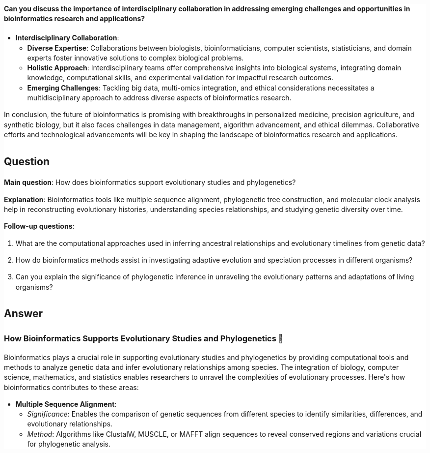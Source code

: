 #### Can you discuss the importance of interdisciplinary collaboration in addressing emerging challenges and opportunities in bioinformatics research and applications?
- **Interdisciplinary Collaboration**:
  - **Diverse Expertise**: Collaborations between biologists, bioinformaticians, computer scientists, statisticians, and domain experts foster innovative solutions to complex biological problems.
  - **Holistic Approach**: Interdisciplinary teams offer comprehensive insights into biological systems, integrating domain knowledge, computational skills, and experimental validation for impactful research outcomes.
  - **Emerging Challenges**: Tackling big data, multi-omics integration, and ethical considerations necessitates a multidisciplinary approach to address diverse aspects of bioinformatics research.

In conclusion, the future of bioinformatics is promising with breakthroughs in personalized medicine, precision agriculture, and synthetic biology, but it also faces challenges in data management, algorithm advancement, and ethical dilemmas. Collaborative efforts and technological advancements will be key in shaping the landscape of bioinformatics research and applications.

## Question
**Main question**: How does bioinformatics support evolutionary studies and phylogenetics?

**Explanation**: Bioinformatics tools like multiple sequence alignment, phylogenetic tree construction, and molecular clock analysis help in reconstructing evolutionary histories, understanding species relationships, and studying genetic diversity over time.

**Follow-up questions**:

1. What are the computational approaches used in inferring ancestral relationships and evolutionary timelines from genetic data?

2. How do bioinformatics methods assist in investigating adaptive evolution and speciation processes in different organisms?

3. Can you explain the significance of phylogenetic inference in unraveling the evolutionary patterns and adaptations of living organisms?





## Answer

### How Bioinformatics Supports Evolutionary Studies and Phylogenetics 🧬

Bioinformatics plays a crucial role in supporting evolutionary studies and phylogenetics by providing computational tools and methods to analyze genetic data and infer evolutionary relationships among species. The integration of biology, computer science, mathematics, and statistics enables researchers to unravel the complexities of evolutionary processes. Here's how bioinformatics contributes to these areas:

- **Multiple Sequence Alignment**:
  - *Significance*: Enables the comparison of genetic sequences from different species to identify similarities, differences, and evolutionary relationships.
  - *Method*: Algorithms like ClustalW, MUSCLE, or MAFFT align sequences to reveal conserved regions and variations crucial for phylogenetic analysis.
